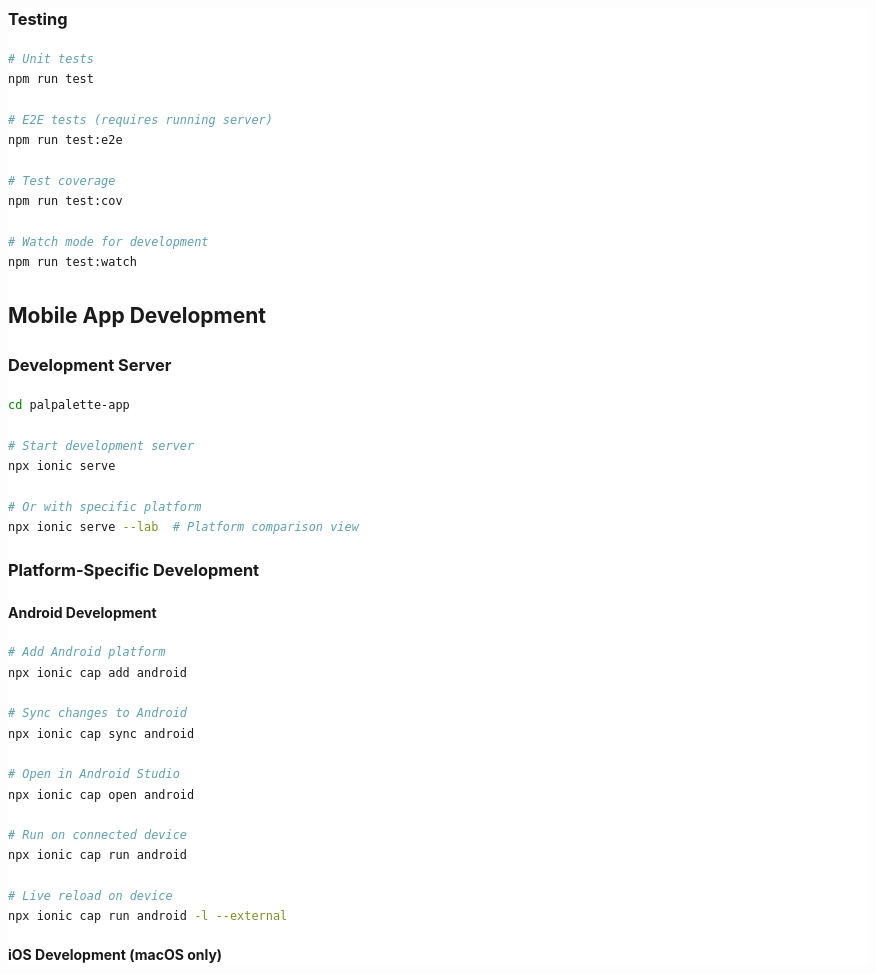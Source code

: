 ### Testing

```bash
# Unit tests
npm run test

# E2E tests (requires running server)
npm run test:e2e

# Test coverage
npm run test:cov

# Watch mode for development
npm run test:watch
```

## Mobile App Development

### Development Server

```bash
cd palpalette-app

# Start development server
npx ionic serve

# Or with specific platform
npx ionic serve --lab  # Platform comparison view
```

### Platform-Specific Development

#### Android Development

```bash
# Add Android platform
npx ionic cap add android

# Sync changes to Android
npx ionic cap sync android

# Open in Android Studio
npx ionic cap open android

# Run on connected device
npx ionic cap run android

# Live reload on device
npx ionic cap run android -l --external
```

#### iOS Development (macOS only)
